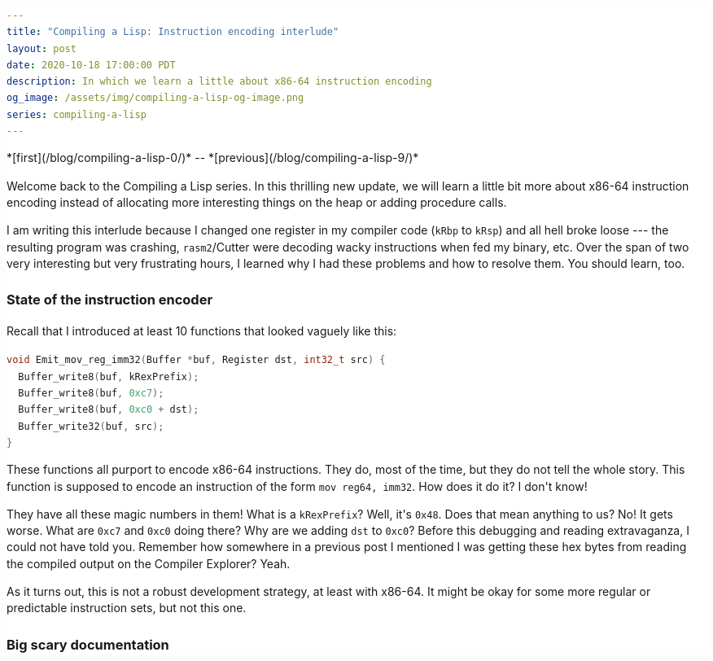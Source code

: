 ```yaml
---
title: "Compiling a Lisp: Instruction encoding interlude"
layout: post
date: 2020-10-18 17:00:00 PDT
description: In which we learn a little about x86-64 instruction encoding
og_image: /assets/img/compiling-a-lisp-og-image.png
series: compiling-a-lisp
---
```


<span data-nosnippet>
*[first](/blog/compiling-a-lisp-0/)* -- *[previous](/blog/compiling-a-lisp-9/)*
</span>

Welcome back to the Compiling a Lisp series. In this thrilling new update, we
will learn a little bit more about x86-64 instruction encoding instead of
allocating more interesting things on the heap or adding procedure calls.

I am writing this interlude because I changed one register in my compiler code
(`kRbp` to `kRsp`) and all hell broke loose --- the resulting program was
crashing, `rasm2`/Cutter were decoding wacky instructions when fed my binary,
etc. Over the span of two very interesting but very frustrating hours, I
learned why I had these problems and how to resolve them. You should learn,
too.

### State of the instruction encoder

Recall that I introduced at least 10 functions that looked vaguely like this:

```c
void Emit_mov_reg_imm32(Buffer *buf, Register dst, int32_t src) {
  Buffer_write8(buf, kRexPrefix);
  Buffer_write8(buf, 0xc7);
  Buffer_write8(buf, 0xc0 + dst);
  Buffer_write32(buf, src);
}
```

These functions all purport to encode x86-64 instructions. They do, most of the
time, but they do not tell the whole story. This function is supposed to encode
an instruction of the form `mov reg64, imm32`. How does it do it? I don't know!

They have all these magic numbers in them! What is a `kRexPrefix`? Well, it's
`0x48`. Does that mean anything to us? No! It gets worse. What are `0xc7` and
`0xc0` doing there? Why are we adding `dst` to `0xc0`? Before this debugging
and reading extravaganza, I could not have told you. Remember how somewhere in
a previous post I mentioned I was getting these hex bytes from reading the
compiled output on the Compiler Explorer? Yeah.

As it turns out, this is not a robust development strategy, at least with
x86-64. It might be okay for some more regular or predictable instruction sets,
but not this one.

### Big scary documentation
